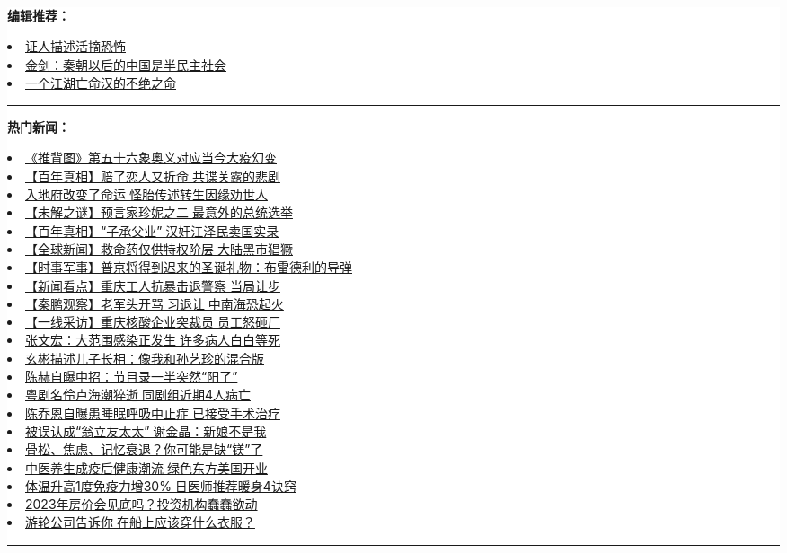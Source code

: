 
<strong>编辑推荐：</strong>
<li><a href="https://github.com/19920513/djy/blob/master/gb/16/8/7/n8177641.md?dfh#1" target="_blank">证人描述活摘恐怖</a></li><li><a href="https://github.com/tsiac2612/djy/blob/master/gb/18/1/5/n10026687.md#1" target="_blank">金剑：秦朝以后的中国是半民主社会</a></li><li><a href="https://github.com/tsiac2612/djy/blob/master/gb/16/10/12/n8391689.md#1" target="_blank">一个江湖亡命汉的不绝之命</a></li><hr>


<strong>热门新闻：</strong>
<li><a href="https://github.com/19920513/djy/blob/master/gb/23/1/1/n13896885.md#1">《推背图》第五十六象奥义对应当今大疫幻变</a></li>
<li><a href="https://github.com/19920513/djy/blob/master/gb/23/1/1/n13897337.md#1">【百年真相】赔了恋人又折命 共谍关露的悲剧</a></li>
<li><a href="https://github.com/19920513/djy/blob/master/gb/22/12/25/n13891553.md#1">入地府改变了命运  怪胎传述转生因缘劝世人</a></li>
<li><a href="https://github.com/19920513/djy/blob/master/gb/23/1/4/n13899460.md#1">【未解之谜】预言家珍妮之二 最意外的总统选举</a></li>
<li><a href="https://github.com/19920513/djy/blob/master/gb/23/1/1/n13897321.md#1">【百年真相】“子承父业” 汉奸江泽民卖国实录</a></li>
<li><a href="https://github.com/19920513/djy/blob/master/gb/23/1/7/n13901304.md#1">【全球新闻】救命药仅供特权阶层 大陆黑市猖獗</a></li>
<li><a href="https://github.com/19920513/djy/blob/master/gb/23/1/8/n13902019.md#1">【时事军事】普京将得到迟来的圣诞礼物：布雷德利的导弹</a></li>
<li><a href="https://github.com/19920513/djy/blob/master/gb/23/1/8/n13901851.md#1">【新闻看点】重庆工人抗暴击退警察 当局让步</a></li>
<li><a href="https://github.com/19920513/djy/blob/master/gb/23/1/6/n13901137.md#1">【秦鹏观察】老军头开骂 习退让 中南海恐起火</a></li>
<li><a href="https://github.com/19920513/djy/blob/master/gb/23/1/7/n13901673.md#1">【一线采访】重庆核酸企业突裁员 员工怒砸厂</a></li>
<li><a href="https://github.com/19920513/djy/blob/master/gb/23/1/7/n13901563.md#1">张文宏：大范围感染正发生 许多病人白白等死</a></li>
<li><a href="https://github.com/19920513/djy/blob/master/gb/23/1/6/n13900366.md#1">玄彬描述儿子长相：像我和孙艺珍的混合版</a></li>
<li><a href="https://github.com/19920513/djy/blob/master/gb/23/1/5/n13900268.md#1">陈赫自曝中招：节目录一半突然“阳了”</a></li>
<li><a href="https://github.com/19920513/djy/blob/master/gb/23/1/6/n13901055.md#1">粤剧名伶卢海潮猝逝 同剧组近期4人病亡</a></li>
<li><a href="https://github.com/19920513/djy/blob/master/gb/23/1/6/n13901092.md#1">陈乔恩自曝患睡眠呼吸中止症 已接受手术治疗</a></li>
<li><a href="https://github.com/19920513/djy/blob/master/gb/23/1/7/n13901191.md#1">被误认成“翁立友太太” 谢金晶：新娘不是我</a></li>
<li><a href="https://github.com/19920513/djy/blob/master/gb/22/12/28/n13893570.md#1">骨松、焦虑、记忆衰退？你可能是缺“镁”了</a></li>
<li><a href="https://github.com/19920513/djy/blob/master/gb/23/1/7/n13901636.md#1">中医养生成疫后健康潮流 绿色东方美国开业</a></li>
<li><a href="https://github.com/19920513/djy/blob/master/gb/23/1/4/n13899573.md#1">体温升高1度免疫力增30% 日医师推荐暖身4诀窍</a></li>
<li><a href="https://github.com/19920513/djy/blob/master/gb/23/1/7/n13901344.md#1">2023年房价会见底吗？投资机构蠢蠢欲动</a></li>
<li><a href="https://github.com/19920513/djy/blob/master/gb/23/1/6/n13900721.md#1">游轮公司告诉你 在船上应该穿什么衣服？</a></li>
<hr>
